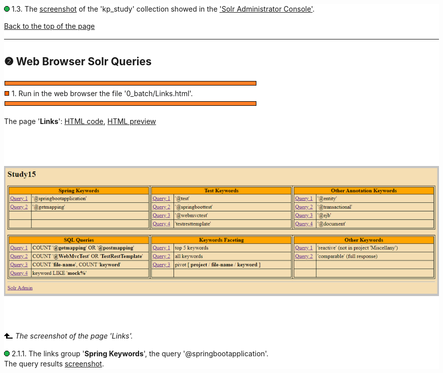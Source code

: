<p><img alt="" src="images/greenCircle.png"> 
1.3. The <a href="images/SolrAdminCollections.png">screenshot</a> of the 'kp_study' collection showed in the 
<a href="http://localhost:8983/solr/#/">'Solr Administrator Console'</a>.

<a href="#top">Back to the top of the page</a>
<hr>
<H2 id="TWO">❷ Web Browser Solr Queries</H2>
<p>
<img alt="" src="images/orangeHR-500.png"><br>
<img alt="" src="images/orangeSquare.png"> 1. Run in the web browser the file '0_batch/Links.html'.<br>
<img alt="" src="images/orangeHR-500.png">
</p>

<p>
The page '<b>Links</b>': 
<a href="https://github.com/k1729p/Study15/blob/main/0_batch/Links.html">HTML code</a>, 
<a href="http://htmlpreview.github.io/?https://github.com/k1729p/Study15/blob/main/0_batch/Links.html">HTML preview</a>
</p>
<p>
<img alt="" src="images/ScreenshotLinksPage.png" height="385" width="1285"/><br>
<img alt="" src="images/blackArrowUp.png">
<i>The screenshot of the page 'Links'.</i>
</p>

<p><img alt="" src="images/greenCircle.png"> 
2.1.1. The links group '<b>Spring Keywords</b>', the query '@springbootapplication'.<br>
The query results <a href="images/SpringKeywordsAtSpringbootapplication.png">screenshot</a>.
</p>
